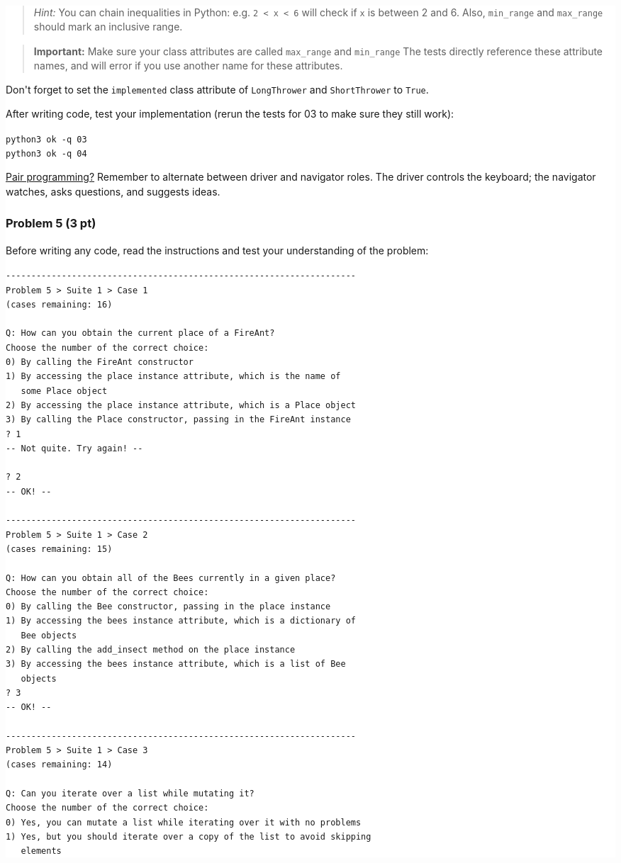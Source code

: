 > *Hint:* You can chain inequalities in Python: e.g. `2 < x < 6` will check if `x` is between 2 and 6. Also, `min_range` and `max_range` should mark an inclusive range.

> **Important:** Make sure your class attributes are called `max_range` and `min_range` The tests directly reference these attribute names, and will error if you use another name for these attributes.

Don't forget to set the `implemented` class attribute of `LongThrower` and `ShortThrower` to `True`.

After writing code, test your implementation (rerun the tests for 03 to make sure they still work):

```
python3 ok -q 03
python3 ok -q 04
```

[Pair programming?](https://cs61a.org/articles/pair-programming) Remember to alternate between driver and navigator roles. The driver controls the keyboard; the navigator watches, asks questions, and suggests ideas.

### Problem 5 (3 pt)

Before writing any code, read the instructions and test your understanding of the problem:

```
---------------------------------------------------------------------
Problem 5 > Suite 1 > Case 1
(cases remaining: 16)

Q: How can you obtain the current place of a FireAnt?
Choose the number of the correct choice:
0) By calling the FireAnt constructor
1) By accessing the place instance attribute, which is the name of
   some Place object
2) By accessing the place instance attribute, which is a Place object
3) By calling the Place constructor, passing in the FireAnt instance
? 1
-- Not quite. Try again! --

? 2
-- OK! --

---------------------------------------------------------------------
Problem 5 > Suite 1 > Case 2
(cases remaining: 15)

Q: How can you obtain all of the Bees currently in a given place?
Choose the number of the correct choice:
0) By calling the Bee constructor, passing in the place instance
1) By accessing the bees instance attribute, which is a dictionary of
   Bee objects
2) By calling the add_insect method on the place instance
3) By accessing the bees instance attribute, which is a list of Bee
   objects
? 3
-- OK! --

---------------------------------------------------------------------
Problem 5 > Suite 1 > Case 3
(cases remaining: 14)

Q: Can you iterate over a list while mutating it?
Choose the number of the correct choice:
0) Yes, you can mutate a list while iterating over it with no problems
1) Yes, but you should iterate over a copy of the list to avoid skipping
   elements
```